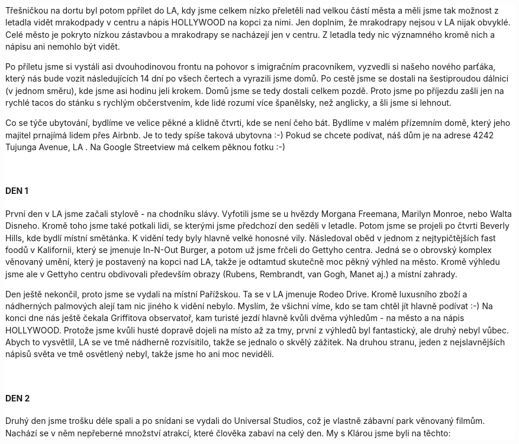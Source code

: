 Třešničkou na dortu byl potom ppřílet do LA, kdy jsme celkem nízko přeletěli
nad velkou částí města a měli jsme tak možnost z letadla vidět mrakodpady
v&nbsp;centru a nápis HOLLYWOOD na kopci za nimi. Jen doplním, že mrakodrapy nejsou
v LA nijak obvyklé. Celé město je pokryto nízkou zástavbou a mrakodrapy
se nacházejí jen v&nbsp;centru. Z letadla tedy nic významného kromě nich a nápisu
ani nemohlo být vidět.

Po příletu jsme si vystáli asi dvouhodinovou frontu na pohovor s imigračním
pracovníkem, vyzvedli si našeho nového parťáka, který nás bude vozit
následujících 14 dní po všech čertech a vyrazili jsme domů. Po cestě jsme se
dostali na šestiproudou dálnici (v jednom směru), kde jsme asi hodinu jeli
krokem. Domů jsme se tedy dostali celkem pozdě. Proto jsme po příjezdu zašli
jen na rychlé tacos do stánku s rychlým občerstvením, kde lidé rozumí více
španělsky, než anglicky, a šli jsme si lehnout.

Co se týče ubytování, bydlíme ve velice pěkné a klidně čtvrti, kde se není čeho
 bát. Bydlíme v malém přízemním domě, který jeho majitel prnajímá lidem přes
 Airbnb. Je to tedy spíše taková ubytovna :-) Pokud se chcete podívat, náš dům
 je na adrese 4242 Tujunga Avenue, LA . Na Google Streetview má celkem
 pěknou fotku :-)

&nbsp;

#### DEN 1

První den v LA jsme začali stylově - na chodníku slávy. Vyfotili jsme
se u hvězdy Morgana Freemana, Marilyn Monroe, nebo Walta Disneho. Kromě toho
jsme také potkali lidi, se kterými jsme předchozí den seděli v letadle. Potom
jsme se projeli po čtvrti Beverly Hills, kde bydlí místní smětánka. K vidění
tedy byly hlavně velké honosné vily. Následoval oběd v jednom z nejtypičtějších
fast foodů v Kalifornii, který se jmenuje In-N-Out Burger, a&nbsp;potom už jsme
frčeli do Gettyho centra. Jedná se o obrovský komplex věnovaný umění, který
je postavený na kopci nad LA, takže je odtamtud skutečně moc pěkný výhled
na město. Kromě výhledu jsme ale v Gettyho centru obdivovali především obrazy
(Rubens, Rembrandt, van Gogh, Manet aj.) a místní zahrady.

Den ještě nekončil, proto jsme se vydali na místní Pařížskou. Ta se v LA jmenuje
Rodeo Drive. Kromě luxusního zboží a nádherných palmových alejí tam nic jiného
k vidění nebylo. Myslím, že všichni víme, kdo se tam chtěl jít hlavně
podívat :-) Na konci dne nás ještě čekala Griffitova observatoř, kam turisté
jezdí hlavně kvůli dvěma výhledům - na město a na nápis HOLLYWOOD. Protože jsme
kvůli husté dopravě dojeli na místo až za tmy, první z výhledů byl fantastický,
ale druhý nebyl vůbec. Abych to vysvětlil, LA se ve tmě nádherně rozvísitilo,
takže se jednalo o skvělý zážitek. Na druhou stranu, jeden z nejslavnějších
nápisů světa ve tmě osvětlený nebyl, takže jsme ho ani moc neviděli.

&nbsp;

#### DEN 2

Druhý den jsme trošku déle spali a po snídani se vydali do Universal Studios,
což je vlastně zábavní park věnovaný filmům. Nachází se v něm nepřeberné
množství atrakcí, které člověka zabaví na celý den. My s Klárou jsme byli
na těchto:
